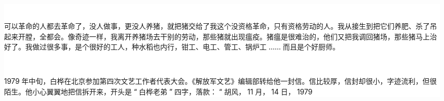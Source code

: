   </span>
 </p>
 <p class="p1">
  <span class="s1">
  </span>
  <br/>
 </p>
 <p class="p2">
  <span class="s1">
   可以革命的人都去革命了，没人做事，更没人养猪，就把猪交给了我这个没资格革命，只有资格劳动的人。我从接生到把它们养肥、杀了吊起来开膛，全都会。像奇迹一样，我离开养猪场去干别的劳动，那些猪就出现瘟疫。猪瘟是很难治的，他们又把我调回猪场，那些猪马上治好了。我做过很多事，是个很好的工人，种水稻也内行，钳工、电工、管工、锅炉工
  </span>
  <span class="s2">
   ……
  </span>
  <span class="s1">
   而且是个好厨师。
  </span>
 </p>
 <p class="p1">
  <span class="s1">
  </span>
  <br/>
 </p>
 <p class="p2">
  <span class="s2">
   1979
  </span>
  <span class="s1">
   年中旬，白桦在北京参加第四次文艺工作者代表大会。《解放军文艺》编辑部转给他一封信。信比较厚，信封却很小，字迹流利，但很陌生。他小心翼翼地把信拆开来，开头是
  </span>
  <span class="s2">
   “
  </span>
  <span class="s1">
   白桦老弟
  </span>
  <span class="s2">
   ”
  </span>
  <span class="s1">
   四字，落款：
  </span>
  <span class="s2">
   “
  </span>
  <span class="s1">
   胡风，
  </span>
  <span class="s2">
   11
  </span>
  <span class="s1">
   月，
  </span>
  <span class="s2">
   14
  </span>
  <span class="s1">
   日，
  </span>
  <span class="s2">
   1979
  </span>